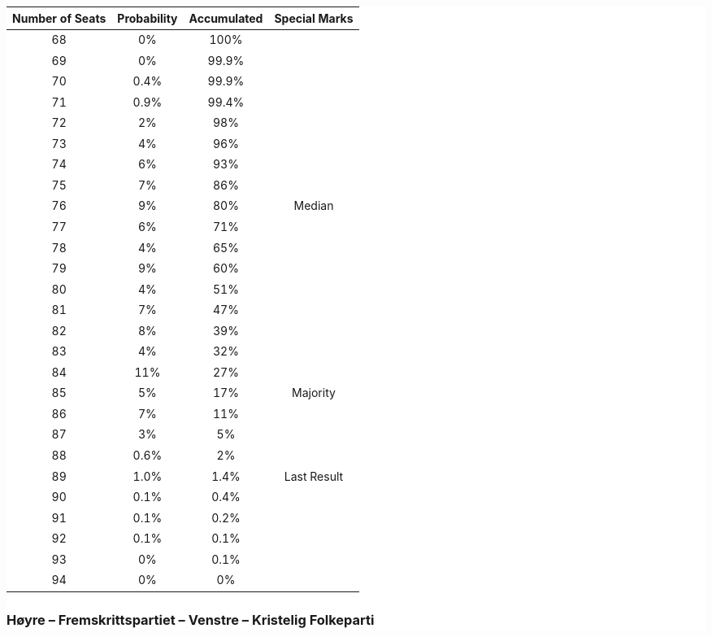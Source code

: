 | Number of Seats | Probability | Accumulated | Special Marks |
|:---------------:|:-----------:|:-----------:|:-------------:|
| 68 | 0% | 100% |  |
| 69 | 0% | 99.9% |  |
| 70 | 0.4% | 99.9% |  |
| 71 | 0.9% | 99.4% |  |
| 72 | 2% | 98% |  |
| 73 | 4% | 96% |  |
| 74 | 6% | 93% |  |
| 75 | 7% | 86% |  |
| 76 | 9% | 80% | Median |
| 77 | 6% | 71% |  |
| 78 | 4% | 65% |  |
| 79 | 9% | 60% |  |
| 80 | 4% | 51% |  |
| 81 | 7% | 47% |  |
| 82 | 8% | 39% |  |
| 83 | 4% | 32% |  |
| 84 | 11% | 27% |  |
| 85 | 5% | 17% | Majority |
| 86 | 7% | 11% |  |
| 87 | 3% | 5% |  |
| 88 | 0.6% | 2% |  |
| 89 | 1.0% | 1.4% | Last Result |
| 90 | 0.1% | 0.4% |  |
| 91 | 0.1% | 0.2% |  |
| 92 | 0.1% | 0.1% |  |
| 93 | 0% | 0.1% |  |
| 94 | 0% | 0% |  |

### Høyre – Fremskrittspartiet – Venstre – Kristelig Folkeparti
